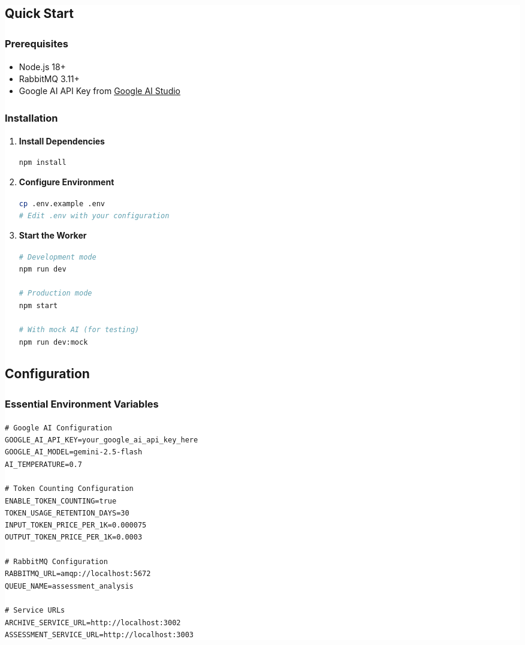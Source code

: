 ## Quick Start

### Prerequisites
- Node.js 18+
- RabbitMQ 3.11+
- Google AI API Key from [Google AI Studio](https://aistudio.google.com/)

### Installation

1. **Install Dependencies**
   ```bash
   npm install
   ```

2. **Configure Environment**
   ```bash
   cp .env.example .env
   # Edit .env with your configuration
   ```

3. **Start the Worker**
   ```bash
   # Development mode
   npm run dev

   # Production mode
   npm start

   # With mock AI (for testing)
   npm run dev:mock
   ```

## Configuration

### Essential Environment Variables

```env
# Google AI Configuration
GOOGLE_AI_API_KEY=your_google_ai_api_key_here
GOOGLE_AI_MODEL=gemini-2.5-flash
AI_TEMPERATURE=0.7

# Token Counting Configuration
ENABLE_TOKEN_COUNTING=true
TOKEN_USAGE_RETENTION_DAYS=30
INPUT_TOKEN_PRICE_PER_1K=0.000075
OUTPUT_TOKEN_PRICE_PER_1K=0.0003

# RabbitMQ Configuration
RABBITMQ_URL=amqp://localhost:5672
QUEUE_NAME=assessment_analysis

# Service URLs
ARCHIVE_SERVICE_URL=http://localhost:3002
ASSESSMENT_SERVICE_URL=http://localhost:3003
```
